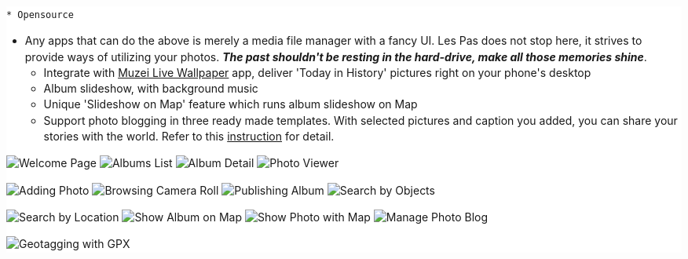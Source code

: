     * Opensource
- Any apps that can do the above is merely a media file manager with a fancy UI. Les Pas does not stop here, it strives to provide ways of utilizing your photos. ***The past shouldn't be resting in the hard-drive, make all those memories shine***.
    *  Integrate with <a href=https://github.com/muzei/muzei>Muzei Live Wallpaper</a> app, deliver 'Today in History' pictures right on your phone's desktop
    *  Album slideshow, with background music
    *  Unique 'Slideshow on Map' feature which runs album slideshow on Map
    *  Support photo blogging in three ready made templates. With selected pictures and caption you added, you can share your stories with the world. Refer to this [instruction](https://github.com/scubajeff/pico_lespas) for detail.


<p float="left">
  <img alt="Welcome Page" title="Welcome Page" src="fastlane/metadata/android/en-US/images/phoneScreenshots/01_Welcome.png" width="200" />
  <img alt="Albums List" title="List of Albums" src="fastlane/metadata/android/en-US/images/phoneScreenshots/02_album.png" width="200" />
  <img alt="Album Detail" title="Album Detail" src="fastlane//metadata/android/en-US/images/phoneScreenshots/03_album_detail.png" width="200" />
  <img alt="Photo Viewer" title="Photo Viewer" src="fastlane//metadata/android/en-US/images/phoneScreenshots/04_photo.png" width="200" />
</p>

<p float="left">
  <img alt="Adding Photo" title="Adding Photos" src="fastlane/metadata/android/en-US/images/phoneScreenshots/05_adding_photos.png" width="200" />
  <img alt="Browsing Camera Roll" title="Manage Camera Roll and Archive" src="fastlane/metadata/android/en-US/images/phoneScreenshots/06_camera_roll.png" width="200" />
  <img alt="Publishing Album" title="Publishing Album" src="fastlane//metadata/android/en-US/images/phoneScreenshots/07_publish.png" width="200" />
  <img alt="Search by Objects" title="AI Search" src="fastlane//metadata/android/en-US/images/phoneScreenshots/08_search.png" width="200" />
</p>

<p float="left">
  <img alt="Search by Location" title="Search by Location" src="fastlane/metadata/android/en-US/images/phoneScreenshots/09_by_location.png" width="200" />
  <img alt="Show Album on Map" title="Show Album on Map" src="fastlane/metadata/android/en-US/images/phoneScreenshots/10_in_map.png" width="200" />
  <img alt="Show Photo with Map" title="Show Photo with Map" src="fastlane/metadata/android/en-US/images/phoneScreenshots/11_with_map.png" width="200" />
  <img alt="Manage Photo Blog" title="Manage Photo Blog" src="fastlane/metadata/android/en-US/images/phoneScreenshots/12_blog.png" width="200" />
</p>

<p float="left">
  <img alt="Geotagging with GPX" title="Geotagging with GPX" src="fastlane/metadata/android/en-US/images/phoneScreenshots/13_geotagging.png" width="200" />